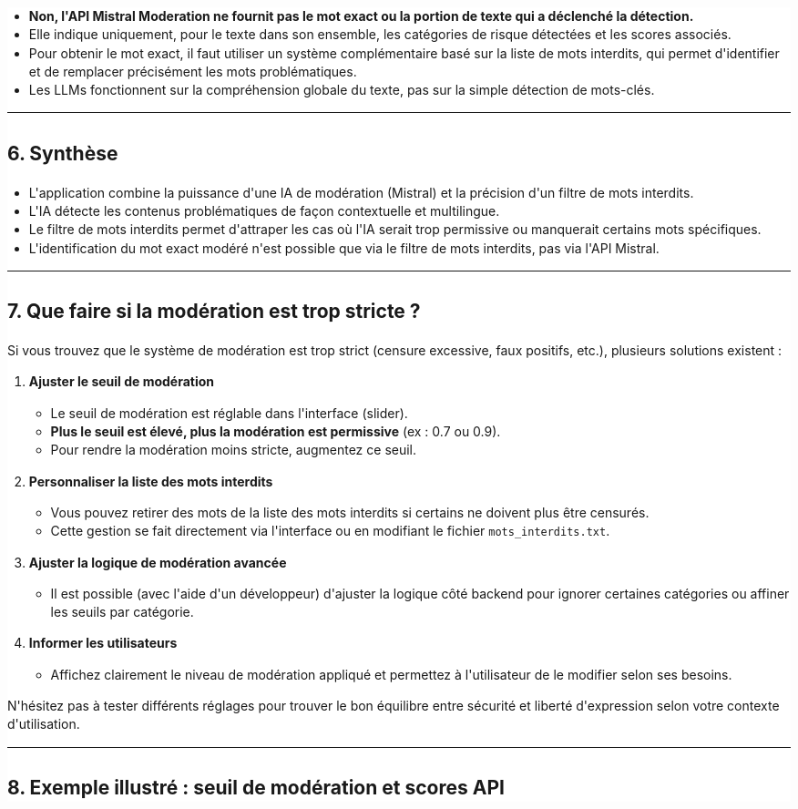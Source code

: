- **Non, l'API Mistral Moderation ne fournit pas le mot exact ou la portion de texte qui a déclenché la détection.**
- Elle indique uniquement, pour le texte dans son ensemble, les catégories de risque détectées et les scores associés.
- Pour obtenir le mot exact, il faut utiliser un système complémentaire basé sur la liste de mots interdits, qui permet d'identifier et de remplacer précisément les mots problématiques.
- Les LLMs fonctionnent sur la compréhension globale du texte, pas sur la simple détection de mots-clés.

---

## 6. Synthèse

- L'application combine la puissance d'une IA de modération (Mistral) et la précision d'un filtre de mots interdits.
- L'IA détecte les contenus problématiques de façon contextuelle et multilingue.
- Le filtre de mots interdits permet d'attraper les cas où l'IA serait trop permissive ou manquerait certains mots spécifiques.
- L'identification du mot exact modéré n'est possible que via le filtre de mots interdits, pas via l'API Mistral. 

---

## 7. Que faire si la modération est trop stricte ?

Si vous trouvez que le système de modération est trop strict (censure excessive, faux positifs, etc.), plusieurs solutions existent :

1. **Ajuster le seuil de modération**
   - Le seuil de modération est réglable dans l'interface (slider).
   - **Plus le seuil est élevé, plus la modération est permissive** (ex : 0.7 ou 0.9).
   - Pour rendre la modération moins stricte, augmentez ce seuil.

2. **Personnaliser la liste des mots interdits**
   - Vous pouvez retirer des mots de la liste des mots interdits si certains ne doivent plus être censurés.
   - Cette gestion se fait directement via l'interface ou en modifiant le fichier `mots_interdits.txt`.

3. **Ajuster la logique de modération avancée**
   - Il est possible (avec l'aide d'un développeur) d'ajuster la logique côté backend pour ignorer certaines catégories ou affiner les seuils par catégorie.

4. **Informer les utilisateurs**
   - Affichez clairement le niveau de modération appliqué et permettez à l'utilisateur de le modifier selon ses besoins.

N'hésitez pas à tester différents réglages pour trouver le bon équilibre entre sécurité et liberté d'expression selon votre contexte d'utilisation. 

---

## 8. Exemple illustré : seuil de modération et scores API
